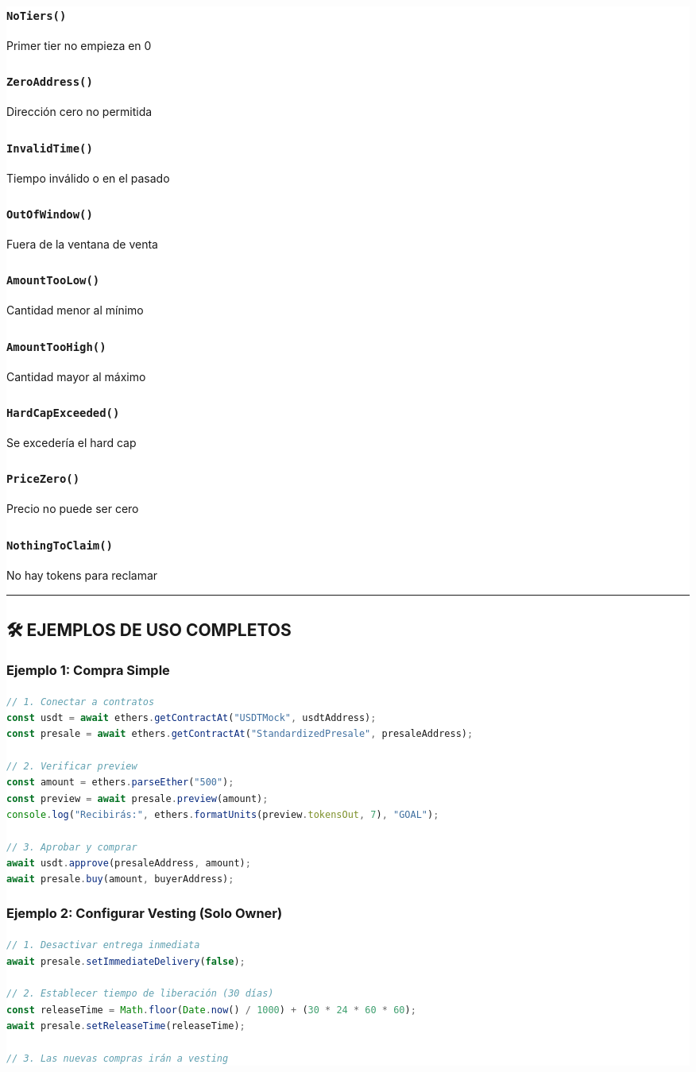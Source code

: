 ### `NoTiers()`
Primer tier no empieza en 0

### `ZeroAddress()`
Dirección cero no permitida

### `InvalidTime()`
Tiempo inválido o en el pasado

### `OutOfWindow()`
Fuera de la ventana de venta

### `AmountTooLow()`
Cantidad menor al mínimo

### `AmountTooHigh()`
Cantidad mayor al máximo

### `HardCapExceeded()`
Se excedería el hard cap

### `PriceZero()`
Precio no puede ser cero

### `NothingToClaim()`
No hay tokens para reclamar

---

## 🛠️ EJEMPLOS DE USO COMPLETOS

### Ejemplo 1: Compra Simple
```javascript
// 1. Conectar a contratos
const usdt = await ethers.getContractAt("USDTMock", usdtAddress);
const presale = await ethers.getContractAt("StandardizedPresale", presaleAddress);

// 2. Verificar preview
const amount = ethers.parseEther("500");
const preview = await presale.preview(amount);
console.log("Recibirás:", ethers.formatUnits(preview.tokensOut, 7), "GOAL");

// 3. Aprobar y comprar
await usdt.approve(presaleAddress, amount);
await presale.buy(amount, buyerAddress);
```

### Ejemplo 2: Configurar Vesting (Solo Owner)
```javascript
// 1. Desactivar entrega inmediata
await presale.setImmediateDelivery(false);

// 2. Establecer tiempo de liberación (30 días)
const releaseTime = Math.floor(Date.now() / 1000) + (30 * 24 * 60 * 60);
await presale.setReleaseTime(releaseTime);

// 3. Las nuevas compras irán a vesting
```
